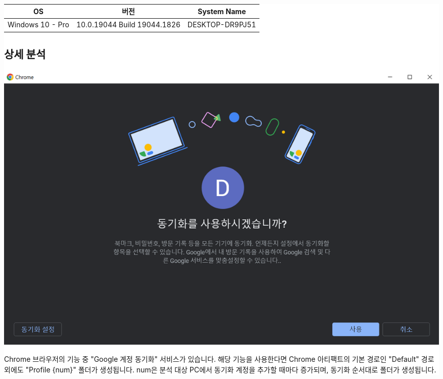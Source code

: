 |OS|버전|System Name|
|-|-|-|
|Windows 10 - Pro|10.0.19044 Build 19044.1826|DESKTOP-DR9PJ51|

## 상세 분석

![chrome_check.png](/chrome/chrome_check.png)

Chrome 브라우저의 기능 중 "Google 계정 동기화" 서비스가 있습니다. 해당 기능을 사용한다면 Chrome 아티팩트의 기본 경로인 "Default" 경로 외에도 "Profile {num}" 폴더가 생성됩니다. num은 분석 대상 PC에서 동기화 계정을 추가할 때마다 증가되며, 동기화 순서대로 폴더가 생성됩니다.
